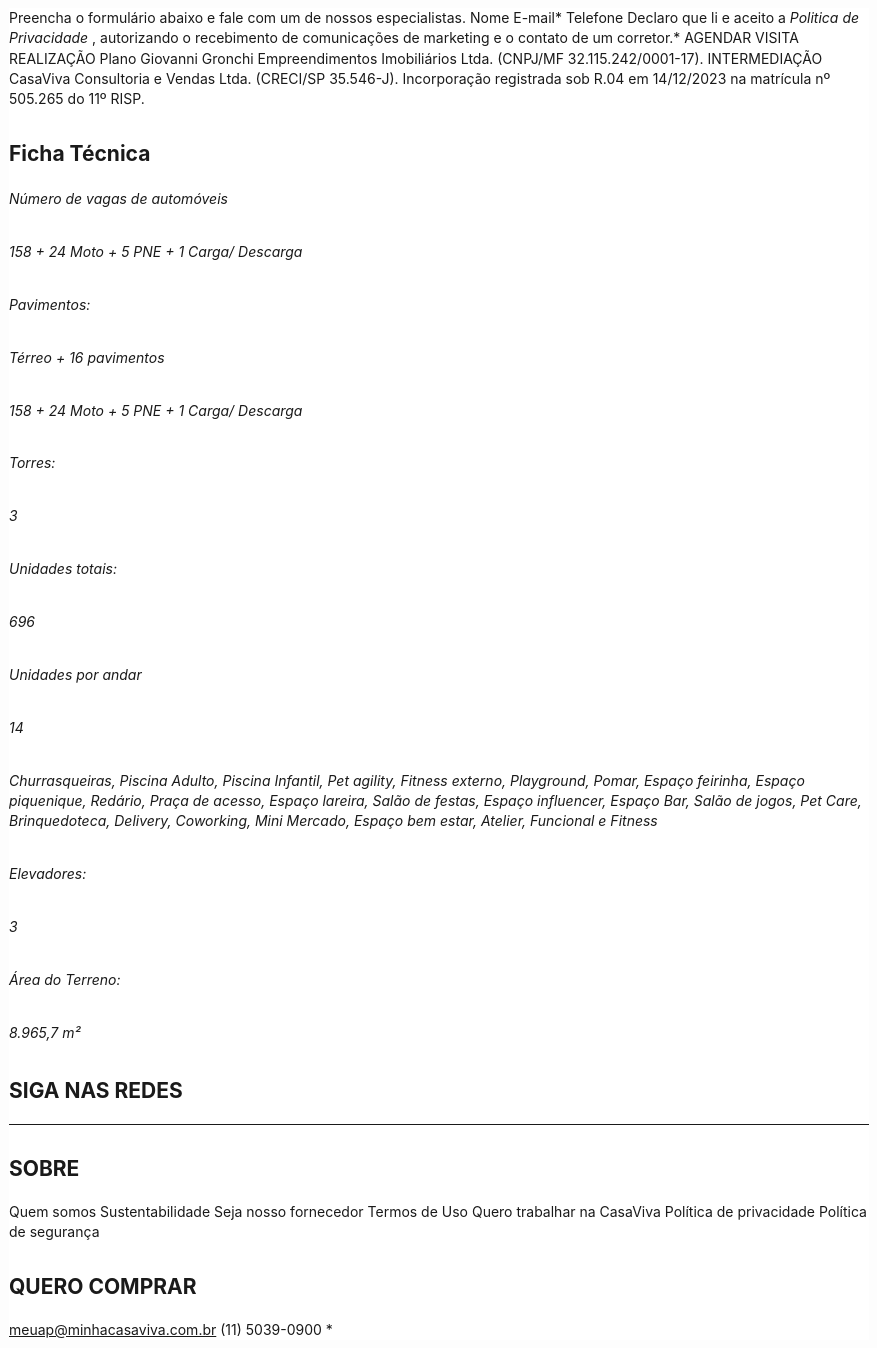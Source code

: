 Preencha o formulário abaixo e fale com um de nossos especialistas.
Nome
E-mail*
Telefone
Declaro que li e aceito a _Politica de Privacidade_ , autorizando o recebimento de comunicações de marketing e o contato de um corretor.*
AGENDAR VISITA
REALIZAÇÃO Plano Giovanni Gronchi Empreendimentos Imobiliários Ltda. (CNPJ/MF 32.115.242/0001-17). INTERMEDIAÇÃO CasaViva Consultoria e Vendas Ltda. (CRECI/SP 35.546-J). Incorporação registrada sob R.04 em 14/12/2023 na matrícula nº 505.265 do 11º RISP.
## Ficha Técnica
###### Número de vagas de automóveis
###### 158 + 24 Moto + 5 PNE + 1 Carga/ Descarga
###### Pavimentos:
###### Térreo + 16 pavimentos
###### 158 + 24 Moto + 5 PNE + 1 Carga/ Descarga
###### Torres:
###### 3
###### Unidades totais:
###### 696
###### Unidades por andar
###### 14
###### Churrasqueiras, Piscina Adulto, Piscina Infantil, Pet agility, Fitness externo, Playground, Pomar, Espaço feirinha, Espaço piquenique, Redário, Praça de acesso, Espaço lareira, Salão de festas, Espaço influencer, Espaço Bar, Salão de jogos, Pet Care, Brinquedoteca, Delivery, Coworking, Mini Mercado, Espaço bem estar, Atelier, Funcional e Fitness
###### Elevadores:
###### 3
###### Área do Terreno:
###### 8.965,7 m²
## SIGA NAS REDES
  *   *   *   *   * 

## SOBRE
Quem somos
Sustentabilidade
Seja nosso fornecedor
Termos de Uso
Quero trabalhar na CasaViva
Política de privacidade
Política de segurança
## QUERO COMPRAR
meuap@minhacasaviva.com.br
(11) 5039-0900
  * 
